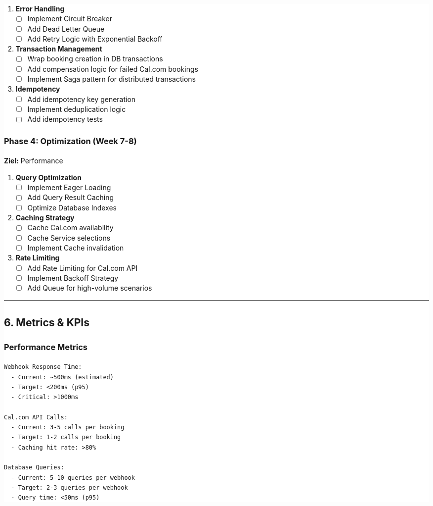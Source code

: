 1. **Error Handling**
   - [ ] Implement Circuit Breaker
   - [ ] Add Dead Letter Queue
   - [ ] Add Retry Logic with Exponential Backoff

2. **Transaction Management**
   - [ ] Wrap booking creation in DB transactions
   - [ ] Add compensation logic for failed Cal.com bookings
   - [ ] Implement Saga pattern for distributed transactions

3. **Idempotency**
   - [ ] Add idempotency key generation
   - [ ] Implement deduplication logic
   - [ ] Add idempotency tests

### Phase 4: Optimization (Week 7-8)
**Ziel:** Performance

1. **Query Optimization**
   - [ ] Implement Eager Loading
   - [ ] Add Query Result Caching
   - [ ] Optimize Database Indexes

2. **Caching Strategy**
   - [ ] Cache Cal.com availability
   - [ ] Cache Service selections
   - [ ] Implement Cache invalidation

3. **Rate Limiting**
   - [ ] Add Rate Limiting for Cal.com API
   - [ ] Implement Backoff Strategy
   - [ ] Add Queue for high-volume scenarios

---

## 6. Metrics & KPIs

### Performance Metrics
```
Webhook Response Time:
  - Current: ~500ms (estimated)
  - Target: <200ms (p95)
  - Critical: >1000ms

Cal.com API Calls:
  - Current: 3-5 calls per booking
  - Target: 1-2 calls per booking
  - Caching hit rate: >80%

Database Queries:
  - Current: 5-10 queries per webhook
  - Target: 2-3 queries per webhook
  - Query time: <50ms (p95)
```
